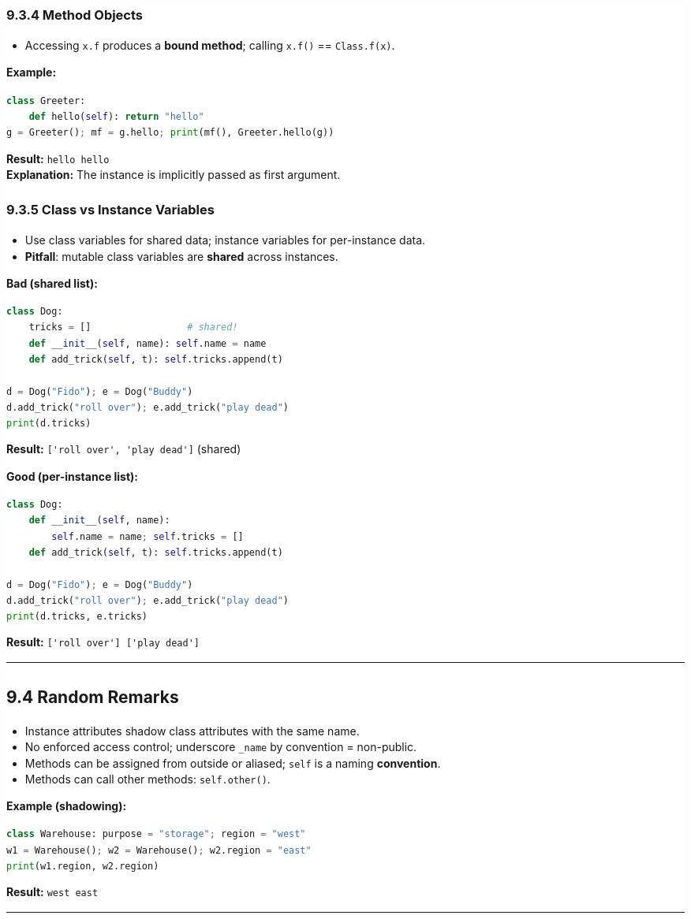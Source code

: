 ### 9.3.4 Method Objects
- Accessing `x.f` produces a **bound method**; calling `x.f()` == `Class.f(x)`.

**Example:**
```python
class Greeter:
    def hello(self): return "hello"
g = Greeter(); mf = g.hello; print(mf(), Greeter.hello(g))
```
**Result:** `hello hello`  
**Explanation:** The instance is implicitly passed as first argument.

### 9.3.5 Class vs Instance Variables
- Use class variables for shared data; instance variables for per-instance data.
- **Pitfall**: mutable class variables are **shared** across instances.

**Bad (shared list):**
```python
class Dog:
    tricks = []                 # shared!
    def __init__(self, name): self.name = name
    def add_trick(self, t): self.tricks.append(t)

d = Dog("Fido"); e = Dog("Buddy")
d.add_trick("roll over"); e.add_trick("play dead")
print(d.tricks)
```
**Result:** `['roll over', 'play dead']` (shared)  

**Good (per-instance list):**
```python
class Dog:
    def __init__(self, name):
        self.name = name; self.tricks = []
    def add_trick(self, t): self.tricks.append(t)

d = Dog("Fido"); e = Dog("Buddy")
d.add_trick("roll over"); e.add_trick("play dead")
print(d.tricks, e.tricks)
```
**Result:** `['roll over'] ['play dead']`

---

## 9.4 Random Remarks
- Instance attributes shadow class attributes with the same name.
- No enforced access control; underscore `_name` by convention = non-public.
- Methods can be assigned from outside or aliased; `self` is a naming **convention**.
- Methods can call other methods: `self.other()`.

**Example (shadowing):**
```python
class Warehouse: purpose = "storage"; region = "west"
w1 = Warehouse(); w2 = Warehouse(); w2.region = "east"
print(w1.region, w2.region)
```
**Result:** `west east`

---